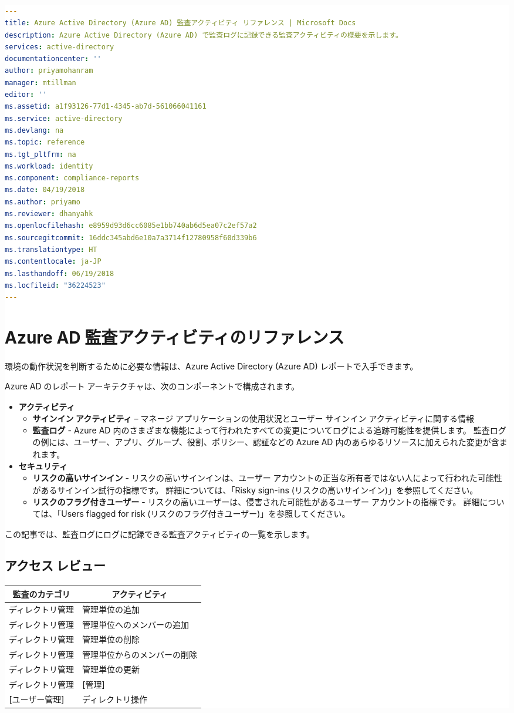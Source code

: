 ```yaml
---
title: Azure Active Directory (Azure AD) 監査アクティビティ リファレンス | Microsoft Docs
description: Azure Active Directory (Azure AD) で監査ログに記録できる監査アクティビティの概要を示します。
services: active-directory
documentationcenter: ''
author: priyamohanram
manager: mtillman
editor: ''
ms.assetid: a1f93126-77d1-4345-ab7d-561066041161
ms.service: active-directory
ms.devlang: na
ms.topic: reference
ms.tgt_pltfrm: na
ms.workload: identity
ms.component: compliance-reports
ms.date: 04/19/2018
ms.author: priyamo
ms.reviewer: dhanyahk
ms.openlocfilehash: e8959d93d6cc6085e1bb740ab6d5ea07c2ef57a2
ms.sourcegitcommit: 16ddc345abd6e10a7a3714f12780958f60d339b6
ms.translationtype: HT
ms.contentlocale: ja-JP
ms.lasthandoff: 06/19/2018
ms.locfileid: "36224523"
---
```

# <a name="azure-ad-audit-activity-reference"></a>Azure AD 監査アクティビティのリファレンス

環境の動作状況を判断するために必要な情報は、Azure Active Directory (Azure AD) レポートで入手できます。

Azure AD のレポート アーキテクチャは、次のコンポーネントで構成されます。

- **アクティビティ** 
    - **サインイン アクティビティ** – マネージ アプリケーションの使用状況とユーザー サインイン アクティビティに関する情報
    - **監査ログ** - Azure AD 内のさまざまな機能によって行われたすべての変更についてログによる追跡可能性を提供します。 監査ログの例には、ユーザー、アプリ、グループ、役割、ポリシー、認証などの Azure AD 内のあらゆるリソースに加えられた変更が含まれます。
- **セキュリティ** 
    - **リスクの高いサインイン** - リスクの高いサインインは、ユーザー アカウントの正当な所有者ではない人によって行われた可能性があるサインイン試行の指標です。 詳細については、「Risky sign-ins (リスクの高いサインイン)」を参照してください。
    - **リスクのフラグ付きユーザー** - リスクの高いユーザーは、侵害された可能性があるユーザー アカウントの指標です。 詳細については、「Users flagged for risk (リスクのフラグ付きユーザー)」を参照してください。

この記事では、監査ログにログに記録できる監査アクティビティの一覧を示します。
 


## <a name="access-reviews"></a>アクセス レビュー

|監査のカテゴリ|アクティビティ|
|---|---|
|ディレクトリ管理|管理単位の追加|
|ディレクトリ管理|管理単位へのメンバーの追加|
|ディレクトリ管理|管理単位の削除|
|ディレクトリ管理|管理単位からのメンバーの削除|
|ディレクトリ管理|管理単位の更新|
|ディレクトリ管理|[管理]|
|[ユーザー管理]|ディレクトリ操作|